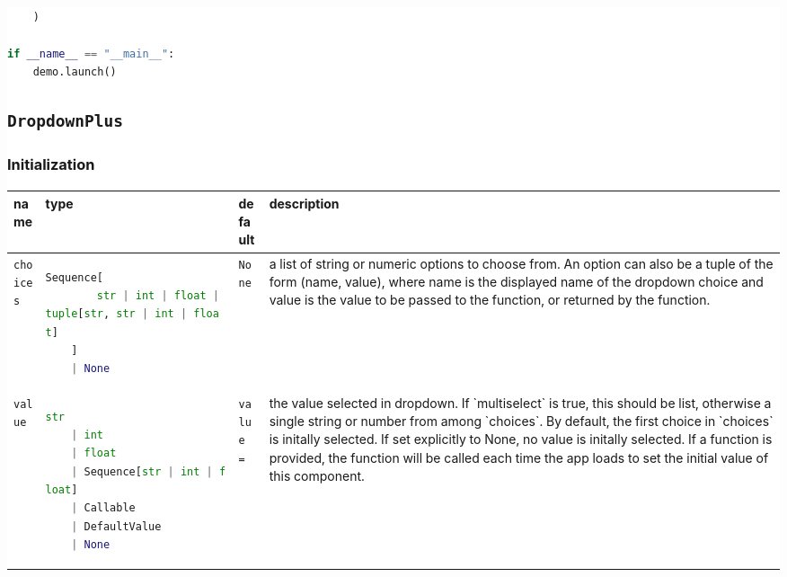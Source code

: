 ```python
    )

if __name__ == "__main__":
    demo.launch()
```

## `DropdownPlus`

### Initialization

<table>
<thead>
<tr>
<th align="left">name</th>
<th align="left" style="width: 25%;">type</th>
<th align="left">default</th>
<th align="left">description</th>
</tr>
</thead>
<tbody>
<tr>
<td align="left"><code>choices</code></td>
<td align="left" style="width: 25%;">

```python
Sequence[
        str | int | float | tuple[str, str | int | float]
    ]
    | None
```

</td>
<td align="left"><code>None</code></td>
<td align="left">a list of string or numeric options to choose from. An option can also be a tuple of the form (name, value), where name is the displayed name of the dropdown choice and value is the value to be passed to the function, or returned by the function.</td>
</tr>

<tr>
<td align="left"><code>value</code></td>
<td align="left" style="width: 25%;">

```python
str
    | int
    | float
    | Sequence[str | int | float]
    | Callable
    | DefaultValue
    | None
```

</td>
<td align="left"><code>value = <gradio_dropdownplus.dropdownplus.DefaultValue object at 0x0000027C72C27490></code></td>
<td align="left">the value selected in dropdown. If `multiselect` is true, this should be list, otherwise a single string or number from among `choices`. By default, the first choice in `choices` is initally selected. If set explicitly to None, no value is initally selected. If a function is provided, the function will be called each time the app loads to set the initial value of this component.</td>
</tr>
